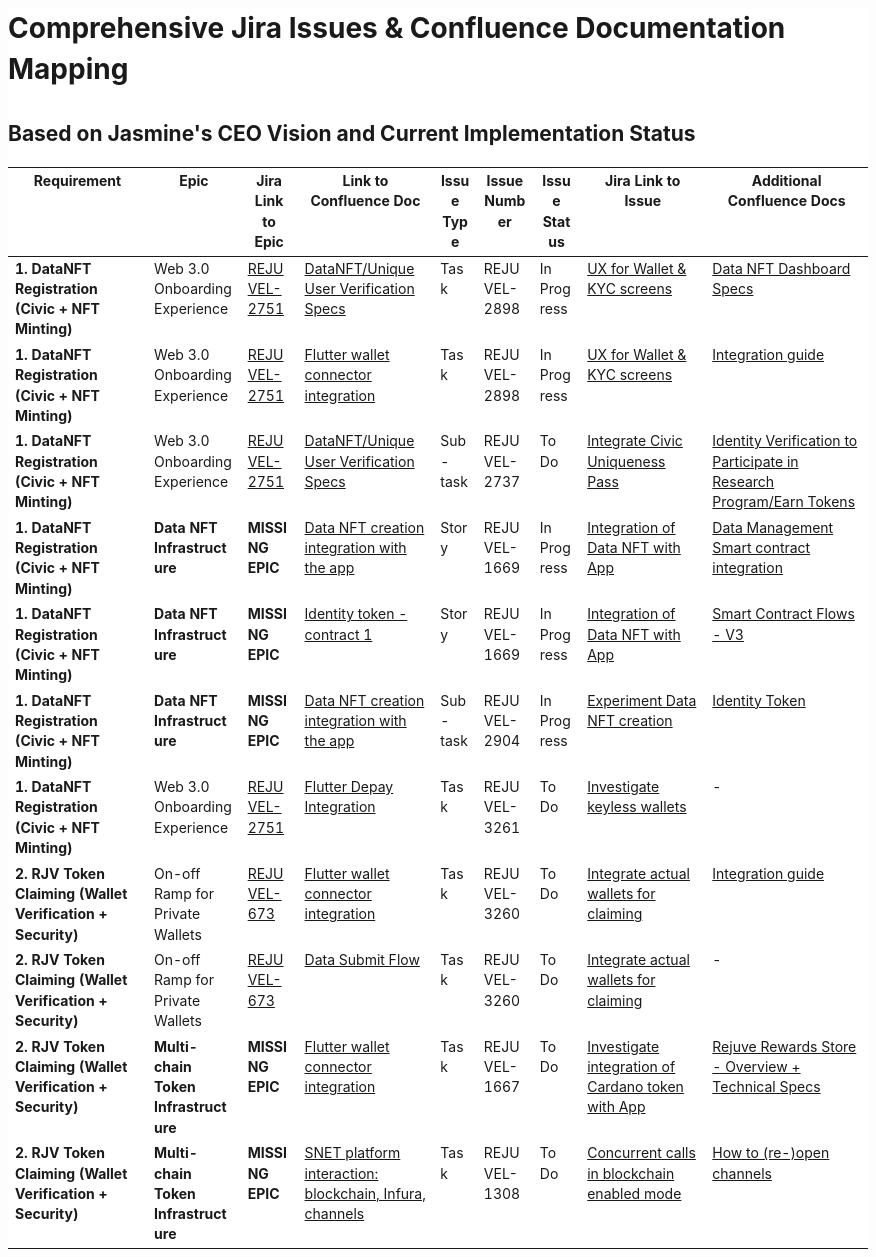 # Comprehensive Jira Issues & Confluence Documentation Mapping

## Based on Jasmine's CEO Vision and Current Implementation Status

|Requirement|Epic|Jira Link to Epic|Link to Confluence Doc|Issue Type|Issue Number|Issue Status|Jira Link to Issue|Additional Confluence Docs|
|---|---|---|---|---|---|---|---|---|
|**1. DataNFT Registration (Civic + NFT Minting)**|Web 3.0 Onboarding Experience|[REJUVEL-2751](https://rejuve-ai.atlassian.net/browse/REJUVEL-2751)|[DataNFT/Unique User Verification Specs](https://rejuve-ai.atlassian.net/wiki/spaces/RL/pages/6389761/DataNFT+Unique+User+Verification+Specs)|Task|REJUVEL-2898|In Progress|[UX for Wallet & KYC screens](https://rejuve-ai.atlassian.net/browse/REJUVEL-2898)|[Data NFT Dashboard Specs](https://rejuve-ai.atlassian.net/wiki/spaces/RL/pages/5016373/Data+NFT+Dashboard+Specs)|
|**1. DataNFT Registration (Civic + NFT Minting)**|Web 3.0 Onboarding Experience|[REJUVEL-2751](https://rejuve-ai.atlassian.net/browse/REJUVEL-2751)|[Flutter wallet connector integration](https://rejuve-ai.atlassian.net/wiki/spaces/RL/pages/5017912/Flutter+wallet+connector+integration)|Task|REJUVEL-2898|In Progress|[UX for Wallet & KYC screens](https://rejuve-ai.atlassian.net/browse/REJUVEL-2898)|[Integration guide](https://rejuve-ai.atlassian.net/wiki/spaces/RL/pages/5023410/Integration+guide)|
|**1. DataNFT Registration (Civic + NFT Minting)**|Web 3.0 Onboarding Experience|[REJUVEL-2751](https://rejuve-ai.atlassian.net/browse/REJUVEL-2751)|[DataNFT/Unique User Verification Specs](https://rejuve-ai.atlassian.net/wiki/spaces/RL/pages/6389761/DataNFT+Unique+User+Verification+Specs)|Sub-task|REJUVEL-2737|To Do|[Integrate Civic Uniqueness Pass](https://rejuve-ai.atlassian.net/browse/REJUVEL-2737)|[Identity Verification to Participate in Research Program/Earn Tokens](https://rejuve-ai.atlassian.net/wiki/spaces/RL/pages/5014148/Identity+Verification+to+Participate+in+Research+Program+Earn+Tokens)|
|**1. DataNFT Registration (Civic + NFT Minting)**|**Data NFT Infrastructure**|**MISSING EPIC**|[Data NFT creation integration with the app](https://rejuve-ai.atlassian.net/wiki/spaces/RL/pages/5031881/Data+NFT+creation+integration+with+the+app)|Story|REJUVEL-1669|In Progress|[Integration of Data NFT with App](https://rejuve-ai.atlassian.net/browse/REJUVEL-1669)|[Data Management Smart contract integration](https://rejuve-ai.atlassian.net/wiki/spaces/RL/pages/5032492/Data+Managment+Smart+contract+integration)|
|**1. DataNFT Registration (Civic + NFT Minting)**|**Data NFT Infrastructure**|**MISSING EPIC**|[Identity token - contract 1](https://rejuve-ai.atlassian.net/wiki/spaces/RL/pages/5023415/Identity+token+-+contract+1)|Story|REJUVEL-1669|In Progress|[Integration of Data NFT with App](https://rejuve-ai.atlassian.net/browse/REJUVEL-1669)|[Smart Contract Flows - V3](https://rejuve-ai.atlassian.net/wiki/spaces/RL/pages/5018276/Smart+Contract+Flows+-+V3)|
|**1. DataNFT Registration (Civic + NFT Minting)**|**Data NFT Infrastructure**|**MISSING EPIC**|[Data NFT creation integration with the app](https://rejuve-ai.atlassian.net/wiki/spaces/RL/pages/5031881/Data+NFT+creation+integration+with+the+app)|Sub-task|REJUVEL-2904|In Progress|[Experiment Data NFT creation](https://rejuve-ai.atlassian.net/browse/REJUVEL-2904)|[Identity Token](https://rejuve-ai.atlassian.net/wiki/spaces/RL/pages/5016292/Identity+Token)|
|**1. DataNFT Registration (Civic + NFT Minting)**|Web 3.0 Onboarding Experience|[REJUVEL-2751](https://rejuve-ai.atlassian.net/browse/REJUVEL-2751)|[Flutter Depay Integration](https://rejuve-ai.atlassian.net/wiki/spaces/RL/pages/5023557/Flutter+Depay+Integration)|Task|REJUVEL-3261|To Do|[Investigate keyless wallets](https://rejuve-ai.atlassian.net/browse/REJUVEL-3261)|-|
|**2. RJV Token Claiming (Wallet Verification + Security)**|On-off Ramp for Private Wallets|[REJUVEL-673](https://rejuve-ai.atlassian.net/browse/REJUVEL-673)|[Flutter wallet connector integration](https://rejuve-ai.atlassian.net/wiki/spaces/RL/pages/5017912/Flutter+wallet+connector+integration)|Task|REJUVEL-3260|To Do|[Integrate actual wallets for claiming](https://rejuve-ai.atlassian.net/browse/REJUVEL-3260)|[Integration guide](https://rejuve-ai.atlassian.net/wiki/spaces/RL/pages/5023410/Integration+guide)|
|**2. RJV Token Claiming (Wallet Verification + Security)**|On-off Ramp for Private Wallets|[REJUVEL-673](https://rejuve-ai.atlassian.net/browse/REJUVEL-673)|[Data Submit Flow](https://rejuve-ai.atlassian.net/wiki/spaces/RL/pages/5015501/Data+Submit+Flow)|Task|REJUVEL-3260|To Do|[Integrate actual wallets for claiming](https://rejuve-ai.atlassian.net/browse/REJUVEL-3260)|-|
|**2. RJV Token Claiming (Wallet Verification + Security)**|**Multi-chain Token Infrastructure**|**MISSING EPIC**|[Flutter wallet connector integration](https://rejuve-ai.atlassian.net/wiki/spaces/RL/pages/5017912/Flutter+wallet+connector+integration)|Task|REJUVEL-1667|To Do|[Investigate integration of Cardano token with App](https://rejuve-ai.atlassian.net/browse/REJUVEL-1667)|[Rejuve Rewards Store - Overview + Technical Specs](https://rejuve-ai.atlassian.net/wiki/spaces/RL/pages/5016154/Rejuve+Rewards+Store+-+Overview+Technical+Specs)|
|**2. RJV Token Claiming (Wallet Verification + Security)**|**Multi-chain Token Infrastructure**|**MISSING EPIC**|[SNET platform interaction: blockchain, Infura, channels](https://rejuve-ai.atlassian.net/wiki/spaces/RL/pages/5027833/SNET+platform+interaction+blockchain+Infura+channels)|Task|REJUVEL-1308|To Do|[Concurrent calls in blockchain enabled mode](https://rejuve-ai.atlassian.net/browse/REJUVEL-1308)|[How to (re-)open channels](https://rejuve-ai.atlassian.net/wiki/spaces/RL/pages/5025298/How+to+re-+open+channels)|